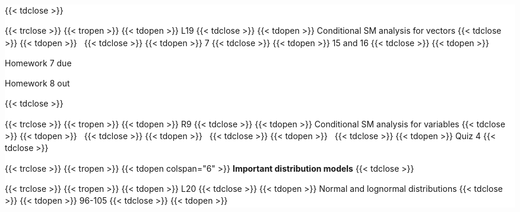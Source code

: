 {{< tdclose >}}

{{< trclose >}}
{{< tropen >}}
{{< tdopen >}}
L19
{{< tdclose >}}
{{< tdopen >}}
Conditional SM analysis for vectors
{{< tdclose >}}
{{< tdopen >}}
 
{{< tdclose >}}
{{< tdopen >}}
7
{{< tdclose >}}
{{< tdopen >}}
15 and 16
{{< tdclose >}}
{{< tdopen >}}


Homework 7 due

Homework 8 out


{{< tdclose >}}

{{< trclose >}}
{{< tropen >}}
{{< tdopen >}}
R9
{{< tdclose >}}
{{< tdopen >}}
Conditional SM analysis for variables
{{< tdclose >}}
{{< tdopen >}}
 
{{< tdclose >}}
{{< tdopen >}}
 
{{< tdclose >}}
{{< tdopen >}}
 
{{< tdclose >}}
{{< tdopen >}}
Quiz 4
{{< tdclose >}}

{{< trclose >}}
{{< tropen >}}
{{< tdopen colspan="6" >}}
**Important distribution models**
{{< tdclose >}}

{{< trclose >}}
{{< tropen >}}
{{< tdopen >}}
L20
{{< tdclose >}}
{{< tdopen >}}
Normal and lognormal distributions
{{< tdclose >}}
{{< tdopen >}}
96-105
{{< tdclose >}}
{{< tdopen >}}
 